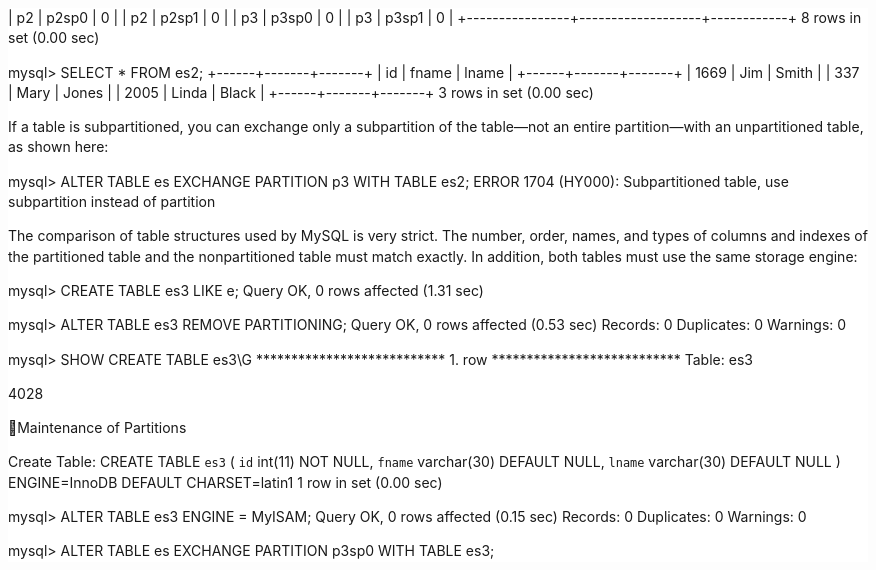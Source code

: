 | p2             | p2sp0             |          0 |
| p2             | p2sp1             |          0 |
| p3             | p3sp0             |          0 |
| p3             | p3sp1             |          0 |
+----------------+-------------------+------------+
8 rows in set (0.00 sec)

mysql> SELECT * FROM es2;
+------+-------+-------+
| id   | fname | lname |
+------+-------+-------+
| 1669 | Jim   | Smith |
|  337 | Mary  | Jones |
| 2005 | Linda | Black |
+------+-------+-------+
3 rows in set (0.00 sec)

If a table is subpartitioned, you can exchange only a subpartition of the table—not an entire partition—with
an unpartitioned table, as shown here:

mysql> ALTER TABLE es EXCHANGE PARTITION p3 WITH TABLE es2;
ERROR 1704 (HY000): Subpartitioned table, use subpartition instead of partition

The comparison of table structures used by MySQL is very strict. The number, order, names, and types of
columns and indexes of the partitioned table and the nonpartitioned table must match exactly. In addition,
both tables must use the same storage engine:

mysql> CREATE TABLE es3 LIKE e;
Query OK, 0 rows affected (1.31 sec)

mysql> ALTER TABLE es3 REMOVE PARTITIONING;
Query OK, 0 rows affected (0.53 sec)
Records: 0  Duplicates: 0  Warnings: 0

mysql> SHOW CREATE TABLE es3\G
*************************** 1. row ***************************
       Table: es3

4028

Maintenance of Partitions

Create Table: CREATE TABLE `es3` (
  `id` int(11) NOT NULL,
  `fname` varchar(30) DEFAULT NULL,
  `lname` varchar(30) DEFAULT NULL
) ENGINE=InnoDB DEFAULT CHARSET=latin1
1 row in set (0.00 sec)

mysql> ALTER TABLE es3 ENGINE = MyISAM;
Query OK, 0 rows affected (0.15 sec)
Records: 0  Duplicates: 0  Warnings: 0

mysql> ALTER TABLE es EXCHANGE PARTITION p3sp0 WITH TABLE es3;
